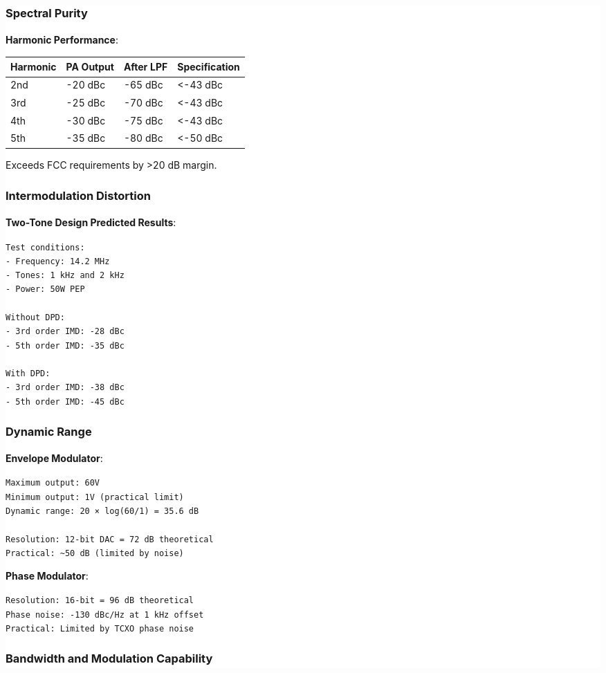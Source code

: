 ### Spectral Purity

**Harmonic Performance**:

| Harmonic | PA Output | After LPF | Specification |
|----------|-----------|-----------|---------------|
| 2nd | -20 dBc | -65 dBc | <-43 dBc |
| 3rd | -25 dBc | -70 dBc | <-43 dBc |
| 4th | -30 dBc | -75 dBc | <-43 dBc |
| 5th | -35 dBc | -80 dBc | <-50 dBc |

Exceeds FCC requirements by >20 dB margin.

### Intermodulation Distortion

**Two-Tone Design Predicted Results**:

```
Test conditions:
- Frequency: 14.2 MHz
- Tones: 1 kHz and 2 kHz
- Power: 50W PEP

Without DPD:
- 3rd order IMD: -28 dBc
- 5th order IMD: -35 dBc

With DPD:
- 3rd order IMD: -38 dBc
- 5th order IMD: -45 dBc
```

### Dynamic Range

**Envelope Modulator**:
```
Maximum output: 60V
Minimum output: 1V (practical limit)
Dynamic range: 20 × log(60/1) = 35.6 dB

Resolution: 12-bit DAC = 72 dB theoretical
Practical: ~50 dB (limited by noise)
```

**Phase Modulator**:
```
Resolution: 16-bit = 96 dB theoretical
Phase noise: -130 dBc/Hz at 1 kHz offset
Practical: Limited by TCXO phase noise
```

### Bandwidth and Modulation Capability
